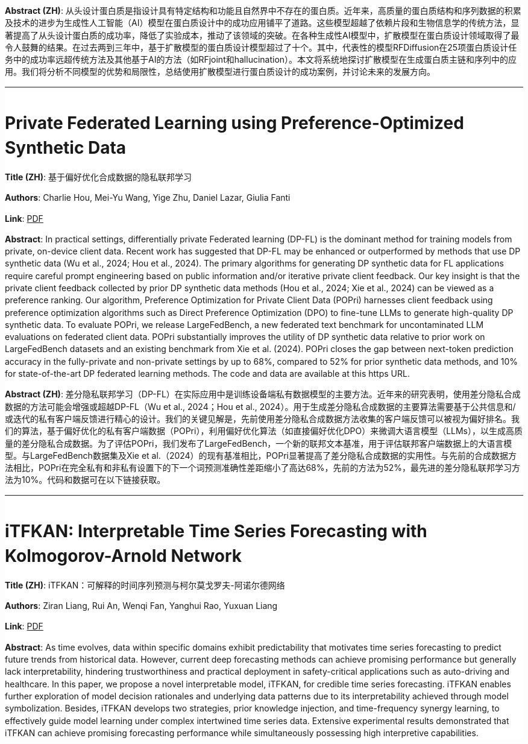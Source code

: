 **Abstract (ZH)**: 从头设计蛋白质是指设计具有特定结构和功能且自然界中不存在的蛋白质。近年来，高质量的蛋白质结构和序列数据的积累及技术的进步为生成性人工智能（AI）模型在蛋白质设计中的成功应用铺平了道路。这些模型超越了依赖片段和生物信息学的传统方法，显著提高了从头设计蛋白质的成功率，降低了实验成本，推动了该领域的突破。在各种生成性AI模型中，扩散模型在蛋白质设计领域取得了最令人鼓舞的结果。在过去两到三年中，基于扩散模型的蛋白质设计模型超过了十个。其中，代表性的模型RFDiffusion在25项蛋白质设计任务中的成功率远超传统方法及其他基于AI的方法（如RFjoint和hallucination）。本文将系统地探讨扩散模型在生成蛋白质主链和序列中的应用。我们将分析不同模型的优势和局限性，总结使用扩散模型进行蛋白质设计的成功案例，并讨论未来的发展方向。 

---
# Private Federated Learning using Preference-Optimized Synthetic Data 

**Title (ZH)**: 基于偏好优化合成数据的隐私联邦学习 

**Authors**: Charlie Hou, Mei-Yu Wang, Yige Zhu, Daniel Lazar, Giulia Fanti  

**Link**: [PDF](https://arxiv.org/pdf/2504.16438)  

**Abstract**: In practical settings, differentially private Federated learning (DP-FL) is the dominant method for training models from private, on-device client data. Recent work has suggested that DP-FL may be enhanced or outperformed by methods that use DP synthetic data (Wu et al., 2024; Hou et al., 2024). The primary algorithms for generating DP synthetic data for FL applications require careful prompt engineering based on public information and/or iterative private client feedback. Our key insight is that the private client feedback collected by prior DP synthetic data methods (Hou et al., 2024; Xie et al., 2024) can be viewed as a preference ranking. Our algorithm, Preference Optimization for Private Client Data (POPri) harnesses client feedback using preference optimization algorithms such as Direct Preference Optimization (DPO) to fine-tune LLMs to generate high-quality DP synthetic data. To evaluate POPri, we release LargeFedBench, a new federated text benchmark for uncontaminated LLM evaluations on federated client data. POPri substantially improves the utility of DP synthetic data relative to prior work on LargeFedBench datasets and an existing benchmark from Xie et al. (2024). POPri closes the gap between next-token prediction accuracy in the fully-private and non-private settings by up to 68%, compared to 52% for prior synthetic data methods, and 10% for state-of-the-art DP federated learning methods. The code and data are available at this https URL. 

**Abstract (ZH)**: 差分隐私联邦学习（DP-FL）在实际应用中是训练设备端私有数据模型的主要方法。近年来的研究表明，使用差分隐私合成数据的方法可能会增强或超越DP-FL（Wu et al., 2024；Hou et al., 2024）。用于生成差分隐私合成数据的主要算法需要基于公共信息和/或迭代的私有客户端反馈进行精心的设计。我们的关键见解是，先前使用差分隐私合成数据方法收集的客户端反馈可以被视为偏好排名。我们的算法，基于偏好优化的私有客户端数据（POPri），利用偏好优化算法（如直接偏好优化DPO）来微调大语言模型（LLMs），以生成高质量的差分隐私合成数据。为了评估POPri，我们发布了LargeFedBench，一个新的联邦文本基准，用于评估联邦客户端数据上的大语言模型。与LargeFedBench数据集及Xie et al.（2024）的现有基准相比，POPri显著提高了差分隐私合成数据的实用性。与先前的合成数据方法相比，POPri在完全私有和非私有设置下的下一个词预测准确性差距缩小了高达68%，先前的方法为52%，最先进的差分隐私联邦学习方法为10%。代码和数据可在以下链接获取。 

---
# iTFKAN: Interpretable Time Series Forecasting with Kolmogorov-Arnold Network 

**Title (ZH)**: iTFKAN：可解释的时间序列预测与柯尔莫戈罗夫-阿诺尔德网络 

**Authors**: Ziran Liang, Rui An, Wenqi Fan, Yanghui Rao, Yuxuan Liang  

**Link**: [PDF](https://arxiv.org/pdf/2504.16432)  

**Abstract**: As time evolves, data within specific domains exhibit predictability that motivates time series forecasting to predict future trends from historical data. However, current deep forecasting methods can achieve promising performance but generally lack interpretability, hindering trustworthiness and practical deployment in safety-critical applications such as auto-driving and healthcare. In this paper, we propose a novel interpretable model, iTFKAN, for credible time series forecasting. iTFKAN enables further exploration of model decision rationales and underlying data patterns due to its interpretability achieved through model symbolization. Besides, iTFKAN develops two strategies, prior knowledge injection, and time-frequency synergy learning, to effectively guide model learning under complex intertwined time series data. Extensive experimental results demonstrated that iTFKAN can achieve promising forecasting performance while simultaneously possessing high interpretive capabilities. 
